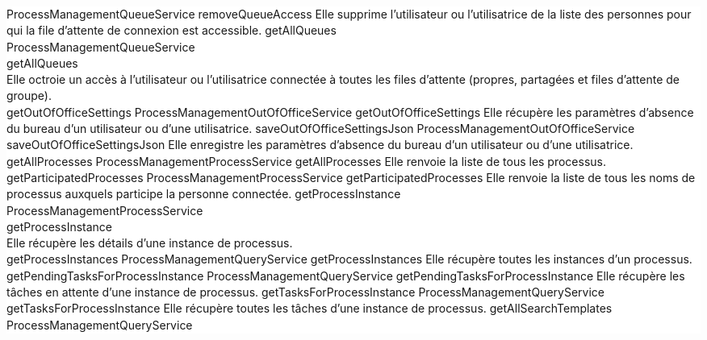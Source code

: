    <td>ProcessManagementQueueService</td>
   <td>removeQueueAccess</td>
   <td>Elle supprime l’utilisateur ou l’utilisatrice de la liste des personnes pour qui la file d’attente de connexion est accessible.</td>
  </tr>
  <tr>
   <td>getAllQueues<br /> </td>
   <td>ProcessManagementQueueService<br /> </td>
   <td>getAllQueues<br /> </td>
   <td>Elle octroie un accès à l’utilisateur ou l’utilisatrice connectée à toutes les files d’attente (propres, partagées et files d’attente de groupe).<br /> </td>
  </tr>
  <tr>
   <td>getOutOfOfficeSettings</td>
   <td>ProcessManagementOutOfOfficeService</td>
   <td>getOutOfOfficeSettings</td>
   <td>Elle récupère les paramètres d’absence du bureau d’un utilisateur ou d’une utilisatrice.</td>
  </tr>
  <tr>
   <td>saveOutOfOfficeSettingsJson</td>
   <td>ProcessManagementOutOfOfficeService</td>
   <td>saveOutOfOfficeSettingsJson</td>
   <td>Elle enregistre les paramètres d’absence du bureau d’un utilisateur ou d’une utilisatrice.</td>
  </tr>
  <tr>
   <td>getAllProcesses</td>
   <td>ProcessManagementProcessService</td>
   <td>getAllProcesses</td>
   <td>Elle renvoie la liste de tous les processus.</td>
  </tr>
  <tr>
   <td>getParticipatedProcesses</td>
   <td>ProcessManagementProcessService</td>
   <td>getParticipatedProcesses</td>
   <td>Elle renvoie la liste de tous les noms de processus auxquels participe la personne connectée.</td>
  </tr>
  <tr>
   <td>getProcessInstance<br /> </td>
   <td>ProcessManagementProcessService<br /> </td>
   <td>getProcessInstance<br /> </td>
   <td>Elle récupère les détails d’une instance de processus.<br /> </td>
  </tr>
  <tr>
   <td>getProcessInstances</td>
   <td>ProcessManagementQueryService</td>
   <td>getProcessInstances</td>
   <td>Elle récupère toutes les instances d’un processus.</td>
  </tr>
  <tr>
   <td>getPendingTasksForProcessInstance</td>
   <td>ProcessManagementQueryService</td>
   <td>getPendingTasksForProcessInstance</td>
   <td>Elle récupère les tâches en attente d’une instance de processus.</td>
  </tr>
  <tr>
   <td>getTasksForProcessInstance</td>
   <td>ProcessManagementQueryService</td>
   <td>getTasksForProcessInstance</td>
   <td>Elle récupère toutes les tâches d’une instance de processus.</td>
  </tr>
  <tr>
   <td>getAllSearchTemplates</td>
   <td>ProcessManagementQueryService</td>